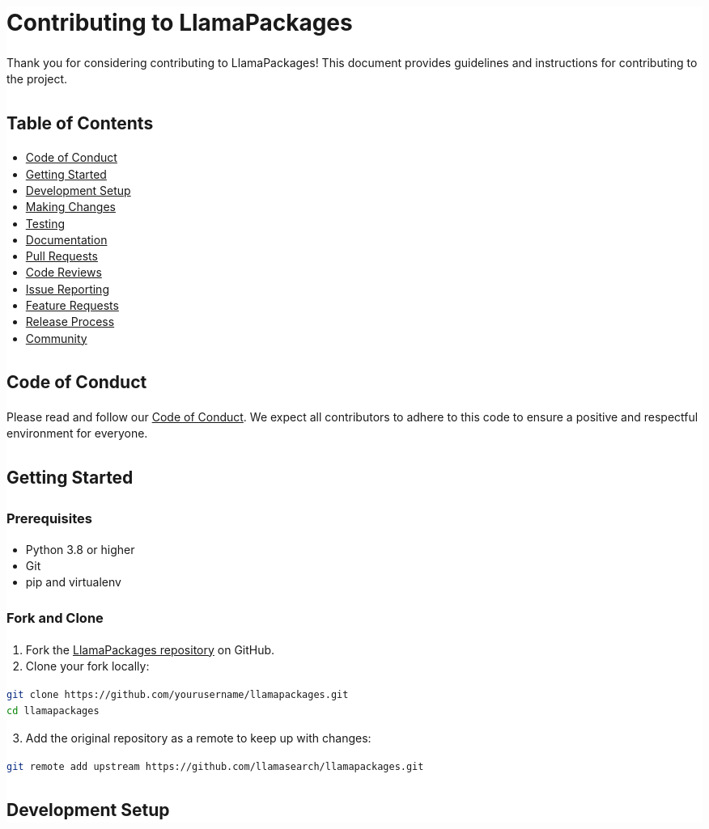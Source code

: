 # Contributing to LlamaPackages

Thank you for considering contributing to LlamaPackages! This document provides guidelines and instructions for contributing to the project.

## Table of Contents

- [Code of Conduct](#code-of-conduct)
- [Getting Started](#getting-started)
- [Development Setup](#development-setup)
- [Making Changes](#making-changes)
- [Testing](#testing)
- [Documentation](#documentation)
- [Pull Requests](#pull-requests)
- [Code Reviews](#code-reviews)
- [Issue Reporting](#issue-reporting)
- [Feature Requests](#feature-requests)
- [Release Process](#release-process)
- [Community](#community)

## Code of Conduct

Please read and follow our [Code of Conduct](../CODE_OF_CONDUCT.md). We expect all contributors to adhere to this code to ensure a positive and respectful environment for everyone.

## Getting Started

### Prerequisites

- Python 3.8 or higher
- Git
- pip and virtualenv

### Fork and Clone

1. Fork the [LlamaPackages repository](https://github.com/llamasearch/llamapackages) on GitHub.
2. Clone your fork locally:

```bash
git clone https://github.com/yourusername/llamapackages.git
cd llamapackages
```

3. Add the original repository as a remote to keep up with changes:

```bash
git remote add upstream https://github.com/llamasearch/llamapackages.git
```

## Development Setup
